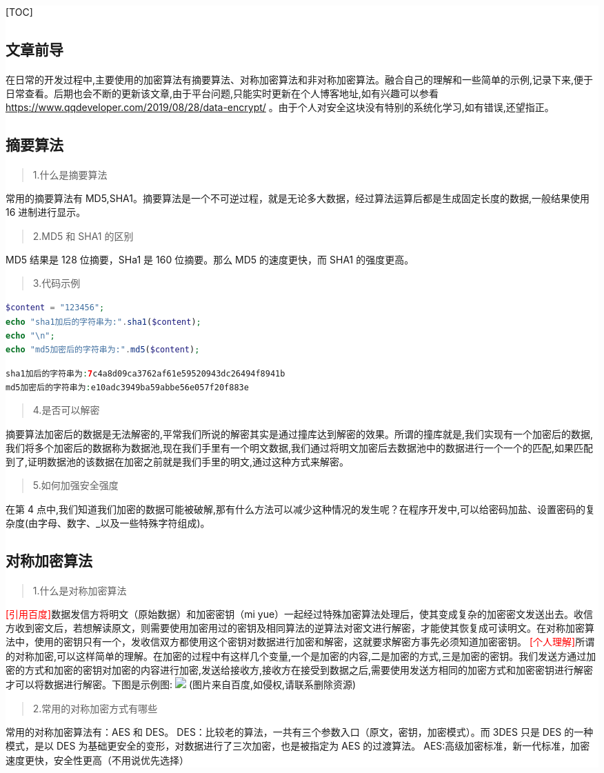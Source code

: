 [TOC]

## 文章前导

在日常的开发过程中,主要使用的加密算法有摘要算法、对称加密算法和非对称加密算法。融合自己的理解和一些简单的示例,记录下来,便于日常查看。后期也会不断的更新该文章,由于平台问题,只能实时更新在个人博客地址,如有兴趣可以参看 https://www.qqdeveloper.com/2019/08/28/data-encrypt/ 。由于个人对安全这块没有特别的系统化学习,如有错误,还望指正。

## 摘要算法

> 1.什么是摘要算法

常用的摘要算法有 MD5,SHA1。摘要算法是一个不可逆过程，就是无论多大数据，经过算法运算后都是生成固定长度的数据,一般结果使用 16 进制进行显示。

> 2.MD5 和 SHA1 的区别

MD5 结果是 128 位摘要，SHa1 是 160 位摘要。那么 MD5 的速度更快，而 SHA1 的强度更高。

> 3.代码示例

```php
$content = "123456";
echo "sha1加后的字符串为:".sha1($content);
echo "\n";
echo "md5加密后的字符串为:".md5($content);
```

```php
sha1加后的字符串为:7c4a8d09ca3762af61e59520943dc26494f8941b
md5加密后的字符串为:e10adc3949ba59abbe56e057f20f883e
```

> 4.是否可以解密

摘要算法加密后的数据是无法解密的,平常我们所说的解密其实是通过撞库达到解密的效果。所谓的撞库就是,我们实现有一个加密后的数据,我们将多个加密后的数据称为数据池,现在我们手里有一个明文数据,我们通过将明文加密后去数据池中的数据进行一个一个的匹配,如果匹配到了,证明数据池的该数据在加密之前就是我们手里的明文,通过这种方式来解密。

> 5.如何加强安全强度

在第 4 点中,我们知道我们加密的数据可能被破解,那有什么方法可以减少这种情况的发生呢？在程序开发中,可以给密码加盐、设置密码的复杂度(由字母、数字、\_以及一些特殊字符组成)。

## 对称加密算法

> 1.什么是对称加密算法

<font color="red">[引用百度]</font>数据发信方将明文（原始数据）和加密密钥（mi yue）一起经过特殊加密算法处理后，使其变成复杂的加密密文发送出去。收信方收到密文后，若想解读原文，则需要使用加密用过的密钥及相同算法的逆算法对密文进行解密，才能使其恢复成可读明文。在对称加密算法中，使用的密钥只有一个，发收信双方都使用这个密钥对数据进行加密和解密，这就要求解密方事先必须知道加密密钥。
<font color="red">[个人理解]</font>所谓的对称加密,可以这样简单的理解。在加密的过程中有这样几个变量,一个是加密的内容,二是加密的方式,三是加密的密钥。我们发送方通过加密的方式和加密的密钥对加密的内容进行加密,发送给接收方,接收方在接受到数据之后,需要使用发送方相同的加密方式和加密密钥进行解密才可以将数据进行解密。下图是示例图:
![](http://qiniucloud.qqdeveloper.com/960a304e251f95ca08aa7a9ecb177f3e670952bf.jpg)
(图片来自百度,如侵权,请联系删除资源)

> 2.常用的对称加密方式有哪些

常用的对称加密算法有：AES 和 DES。
DES：比较老的算法，一共有三个参数入口（原文，密钥，加密模式）。而 3DES 只是 DES 的一种模式，是以 DES 为基础更安全的变形，对数据进行了三次加密，也是被指定为 AES 的过渡算法。
AES:高级加密标准，新一代标准，加密速度更快，安全性更高（不用说优先选择）
